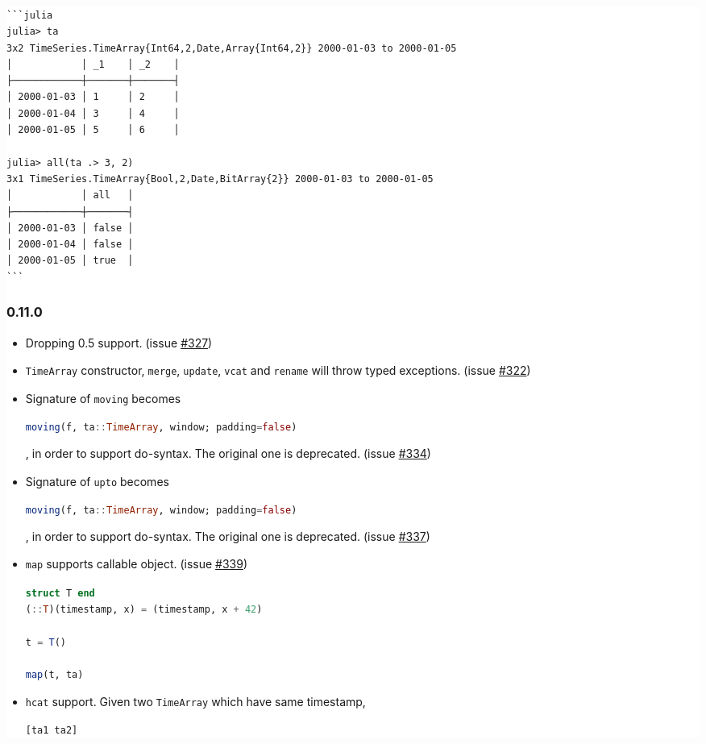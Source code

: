     ```julia
    julia> ta
    3x2 TimeSeries.TimeArray{Int64,2,Date,Array{Int64,2}} 2000-01-03 to 2000-01-05
    │            │ _1    │ _2    │
    ├────────────┼───────┼───────┤
    │ 2000-01-03 │ 1     │ 2     │
    │ 2000-01-04 │ 3     │ 4     │
    │ 2000-01-05 │ 5     │ 6     │
    
    julia> all(ta .> 3, 2)
    3x1 TimeSeries.TimeArray{Bool,2,Date,BitArray{2}} 2000-01-03 to 2000-01-05
    │            │ all   │
    ├────────────┼───────┤
    │ 2000-01-03 │ false │
    │ 2000-01-04 │ false │
    │ 2000-01-05 │ true  │
    ```

### 0.11.0

  - Dropping 0.5 support. (issue [#327](https://github.com/JuliaStats/TimeSeries.jl/pull/327))

  - `TimeArray` constructor, `merge`, `update`, `vcat` and `rename`
    will throw typed exceptions. (issue [#322](https://github.com/JuliaStats/TimeSeries.jl/pull/322))
  - Signature of `moving` becomes
    
    ```julia
    moving(f, ta::TimeArray, window; padding=false)
    ```
    
    , in order to support do-syntax. The original one is deprecated. (issue [#334](https://github.com/JuliaStats/TimeSeries.jl/pull/334))
  - Signature of `upto` becomes
    
    ```julia
    moving(f, ta::TimeArray, window; padding=false)
    ```
    
    , in order to support do-syntax. The original one is deprecated. (issue [#337](https://github.com/JuliaStats/TimeSeries.jl/pull/337))
  - `map` supports callable object. (issue [#339](https://github.com/JuliaStats/TimeSeries.jl/pull/339))
    
    ```julia
    struct T end
    (::T)(timestamp, x) = (timestamp, x + 42)
    
    t = T()
    
    map(t, ta)
    ```
  - `hcat` support. Given two `TimeArray` which have same timestamp,
    
    ```julia
    [ta1 ta2]
    ```
    